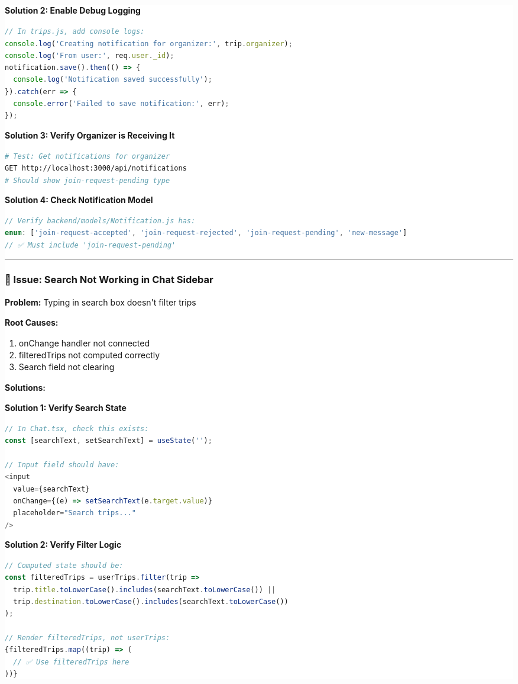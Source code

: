 **Solution 2: Enable Debug Logging**
```javascript
// In trips.js, add console logs:
console.log('Creating notification for organizer:', trip.organizer);
console.log('From user:', req.user._id);
notification.save().then(() => {
  console.log('Notification saved successfully');
}).catch(err => {
  console.error('Failed to save notification:', err);
});
```

**Solution 3: Verify Organizer is Receiving It**
```bash
# Test: Get notifications for organizer
GET http://localhost:3000/api/notifications
# Should show join-request-pending type
```

**Solution 4: Check Notification Model**
```javascript
// Verify backend/models/Notification.js has:
enum: ['join-request-accepted', 'join-request-rejected', 'join-request-pending', 'new-message']
// ✅ Must include 'join-request-pending'
```

---

### 🔴 Issue: Search Not Working in Chat Sidebar

**Problem:** Typing in search box doesn't filter trips

**Root Causes:**
1. onChange handler not connected
2. filteredTrips not computed correctly
3. Search field not clearing

**Solutions:**

**Solution 1: Verify Search State**
```typescript
// In Chat.tsx, check this exists:
const [searchText, setSearchText] = useState('');

// Input field should have:
<input
  value={searchText}
  onChange={(e) => setSearchText(e.target.value)}
  placeholder="Search trips..."
/>
```

**Solution 2: Verify Filter Logic**
```typescript
// Computed state should be:
const filteredTrips = userTrips.filter(trip =>
  trip.title.toLowerCase().includes(searchText.toLowerCase()) ||
  trip.destination.toLowerCase().includes(searchText.toLowerCase())
);

// Render filteredTrips, not userTrips:
{filteredTrips.map((trip) => (
  // ✅ Use filteredTrips here
))}
```
